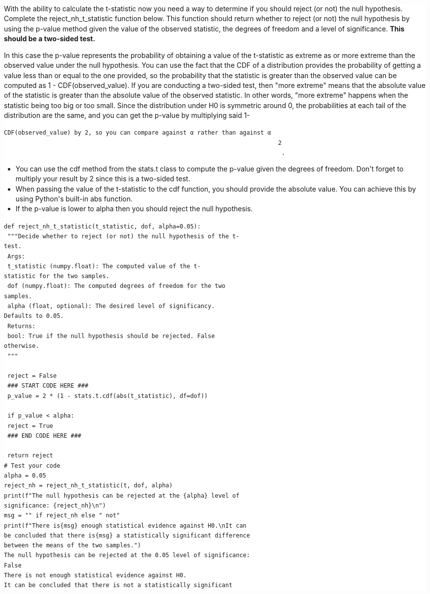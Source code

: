 With the ability to calculate the t-statistic now you need a way to determine if you should reject (or not) the null hypothesis. Complete the reject_nh_t_statistic function below. This function should return whether to reject (or not) the null hypothesis by using the p-value method given the value of the observed statistic, the degrees of freedom and a level of significance. **This should be a two-sided test.**

In this case the p-value represents the probability of obtaining a value of the t-statistic as extreme as or more extreme than the observed value under the null hypothesis. You can use the fact that the CDF of a distribution provides the probability of getting a value less than or equal to the one provided, so the probability that the statistic is greater than the observed value can be computed as 1 - CDF(observed_value). If you are conducting a two-sided test, then "more extreme" means that the absolute value of the statistic is greater than the absolute value of the observed statistic. In other words, "more extreme" happens when the statistic being too big or too small. Since the distribution under H0 is symmetric around 0, the probabilities at each tail of the distribution are the same, and you can get the p-value by multiplying said 1-

```
CDF(observed_value) by 2, so you can compare against α rather than against α
                                                                              2
                                                                               .
```
- You can use the cdf method from the stats.t class to compute the p-value given the degrees of freedom. Don't forget to multiply your result by 2 since this is a two-sided test.
- When passing the value of the t-statistic to the cdf function, you should provide the absolute value. You can achieve this by using Python's built-in abs function.
- If the p-value is lower to alpha then you should reject the null hypothesis.

```
def reject_nh_t_statistic(t_statistic, dof, alpha=0.05):
 """Decide whether to reject (or not) the null hypothesis of the t-
test.
 Args:
 t_statistic (numpy.float): The computed value of the t-
statistic for the two samples.
 dof (numpy.float): The computed degrees of freedom for the two
samples.
 alpha (float, optional): The desired level of significancy. 
Defaults to 0.05.
 Returns:
 bool: True if the null hypothesis should be rejected. False 
otherwise.
 """
 
 reject = False
 ### START CODE HERE ###
 p_value = 2 * (1 - stats.t.cdf(abs(t_statistic), df=dof))
 
 if p_value < alpha:
 reject = True
 ### END CODE HERE ###
 
 return reject
# Test your code
alpha = 0.05
reject_nh = reject_nh_t_statistic(t, dof, alpha)
print(f"The null hypothesis can be rejected at the {alpha} level of 
significance: {reject_nh}\n")
msg = "" if reject_nh else " not"
print(f"There is{msg} enough statistical evidence against H0.\nIt can 
be concluded that there is{msg} a statistically significant difference
between the means of the two samples.")
The null hypothesis can be rejected at the 0.05 level of significance:
False
There is not enough statistical evidence against H0.
It can be concluded that there is not a statistically significant 
```
